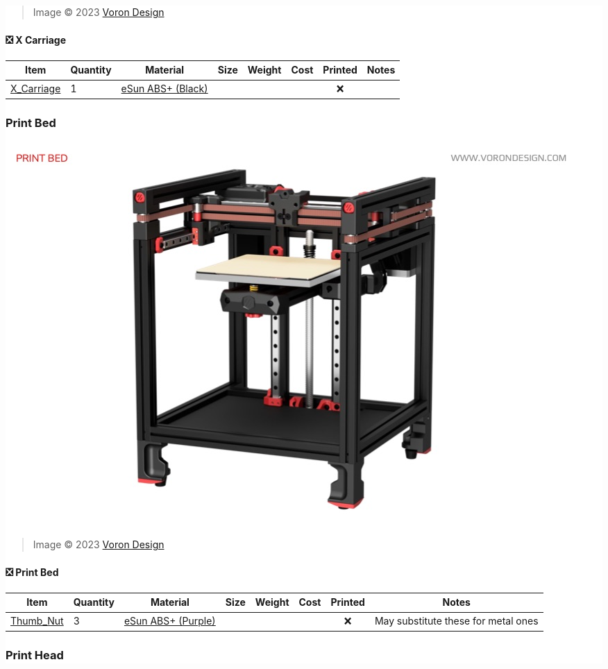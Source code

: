 > Image &copy; 2023 [Voron Design](https://www.vorondesign.com/)

#### :negative_squared_cross_mark: X Carriage

| Item                                                                                      | Quantity | Material                                                | Size | Weight | Cost | Printed | Notes |
| ----------------------------------------------------------------------------------------- | -------- | ------------------------------------------------------- | ---- | ------ | ---- | :-----: | ----- |
| [X_Carriage](https://github.com/VoronDesign/Voron-0/blob/Voron0.2/STLs/X_Carriage_x1.stl) | 1        | [eSun ABS+ (Black)](printer-filament.md#esun-abs-black) |      |        |      |   :x:   |       |

### Print Bed

![Voron 0.2 Print Bed](https://github.com/mikepthomas/mikepthomas.github.io/raw/develop/src/img/printer-voron-0.2/print-bed.jpg)

> Image &copy; 2023 [Voron Design](https://www.vorondesign.com/)

#### :negative_squared_cross_mark: Print Bed

| Item                                                                                            | Quantity | Material                                                  | Size | Weight | Cost | Printed | Notes                               |
| ----------------------------------------------------------------------------------------------- | -------- | --------------------------------------------------------- | ---- | ------ | ---- | :-----: | ----------------------------------- |
| [Thumb_Nut](https://github.com/VoronDesign/Voron-0/blob/Voron0.2/STLs/%5Ba%5D_Thumb_Nut_x3.stl) | 3        | [eSun ABS+ (Purple)](printer-filament.md#esun-abs-purple) |      |        |      |   :x:   | May substitute these for metal ones |

### Print Head
